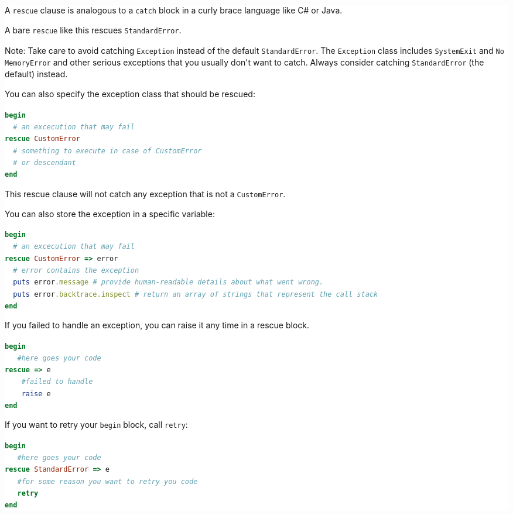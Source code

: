 A `rescue` clause is analogous to a `catch` block in a curly brace language like C# or Java.

A bare `rescue` like this rescues `StandardError`.

Note: Take care to avoid catching `Exception` instead of the default `StandardError`. The `Exception` class includes `SystemExit` and `NoMemoryError` and other serious exceptions that you usually don't want to catch. Always consider catching `StandardError` (the default) instead.

You can also specify the exception class that should be rescued:

```ruby
begin
  # an excecution that may fail
rescue CustomError
  # something to execute in case of CustomError
  # or descendant
end

```

This rescue clause will not catch any exception that is not a `CustomError`.

You can also store the exception in a specific variable:

```ruby
begin
  # an excecution that may fail
rescue CustomError => error
  # error contains the exception
  puts error.message # provide human-readable details about what went wrong.
  puts error.backtrace.inspect # return an array of strings that represent the call stack
end

```

If you failed to handle an exception, you can raise it any time in a rescue block.

```ruby
begin
   #here goes your code
rescue => e
    #failed to handle 
    raise e
end

```

If you want to retry your `begin` block, call `retry`:

```ruby
begin
   #here goes your code
rescue StandardError => e
   #for some reason you want to retry you code
   retry
end

```
